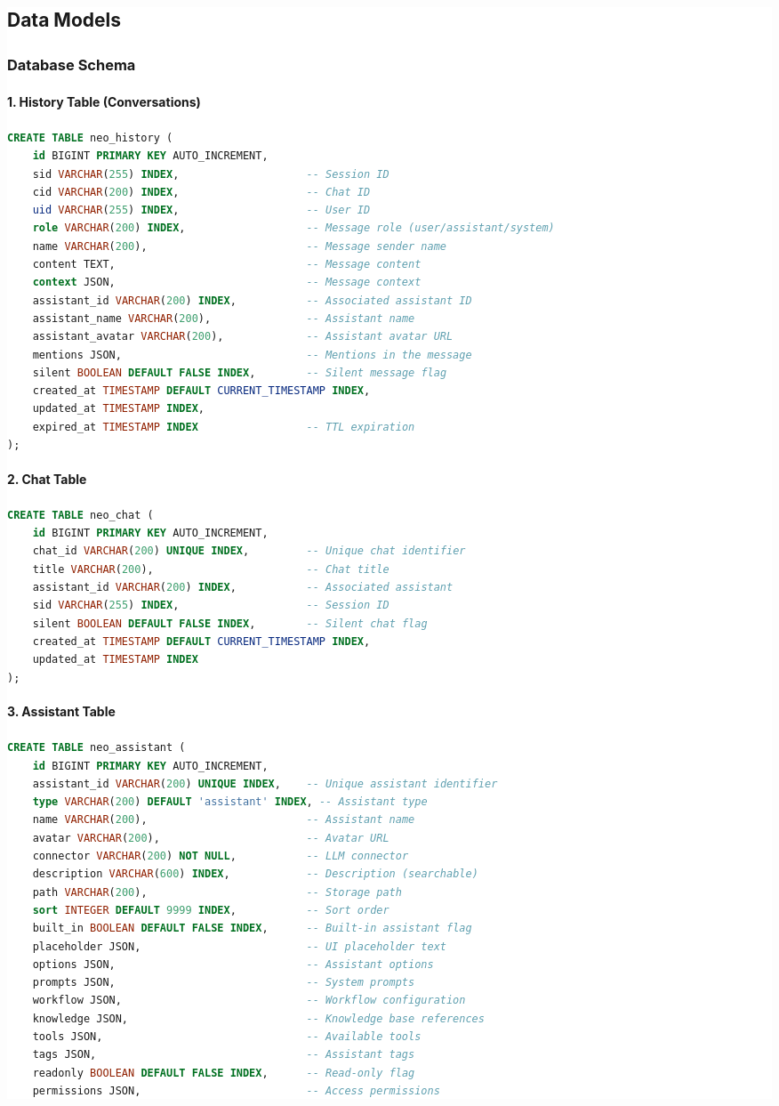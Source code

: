 ## Data Models

### Database Schema

#### 1. History Table (Conversations)

```sql
CREATE TABLE neo_history (
    id BIGINT PRIMARY KEY AUTO_INCREMENT,
    sid VARCHAR(255) INDEX,                    -- Session ID
    cid VARCHAR(200) INDEX,                    -- Chat ID
    uid VARCHAR(255) INDEX,                    -- User ID
    role VARCHAR(200) INDEX,                   -- Message role (user/assistant/system)
    name VARCHAR(200),                         -- Message sender name
    content TEXT,                              -- Message content
    context JSON,                              -- Message context
    assistant_id VARCHAR(200) INDEX,           -- Associated assistant ID
    assistant_name VARCHAR(200),               -- Assistant name
    assistant_avatar VARCHAR(200),             -- Assistant avatar URL
    mentions JSON,                             -- Mentions in the message
    silent BOOLEAN DEFAULT FALSE INDEX,        -- Silent message flag
    created_at TIMESTAMP DEFAULT CURRENT_TIMESTAMP INDEX,
    updated_at TIMESTAMP INDEX,
    expired_at TIMESTAMP INDEX                 -- TTL expiration
);
```

#### 2. Chat Table

```sql
CREATE TABLE neo_chat (
    id BIGINT PRIMARY KEY AUTO_INCREMENT,
    chat_id VARCHAR(200) UNIQUE INDEX,         -- Unique chat identifier
    title VARCHAR(200),                        -- Chat title
    assistant_id VARCHAR(200) INDEX,           -- Associated assistant
    sid VARCHAR(255) INDEX,                    -- Session ID
    silent BOOLEAN DEFAULT FALSE INDEX,        -- Silent chat flag
    created_at TIMESTAMP DEFAULT CURRENT_TIMESTAMP INDEX,
    updated_at TIMESTAMP INDEX
);
```

#### 3. Assistant Table

```sql
CREATE TABLE neo_assistant (
    id BIGINT PRIMARY KEY AUTO_INCREMENT,
    assistant_id VARCHAR(200) UNIQUE INDEX,    -- Unique assistant identifier
    type VARCHAR(200) DEFAULT 'assistant' INDEX, -- Assistant type
    name VARCHAR(200),                         -- Assistant name
    avatar VARCHAR(200),                       -- Avatar URL
    connector VARCHAR(200) NOT NULL,           -- LLM connector
    description VARCHAR(600) INDEX,            -- Description (searchable)
    path VARCHAR(200),                         -- Storage path
    sort INTEGER DEFAULT 9999 INDEX,           -- Sort order
    built_in BOOLEAN DEFAULT FALSE INDEX,      -- Built-in assistant flag
    placeholder JSON,                          -- UI placeholder text
    options JSON,                              -- Assistant options
    prompts JSON,                              -- System prompts
    workflow JSON,                             -- Workflow configuration
    knowledge JSON,                            -- Knowledge base references
    tools JSON,                                -- Available tools
    tags JSON,                                 -- Assistant tags
    readonly BOOLEAN DEFAULT FALSE INDEX,      -- Read-only flag
    permissions JSON,                          -- Access permissions
```